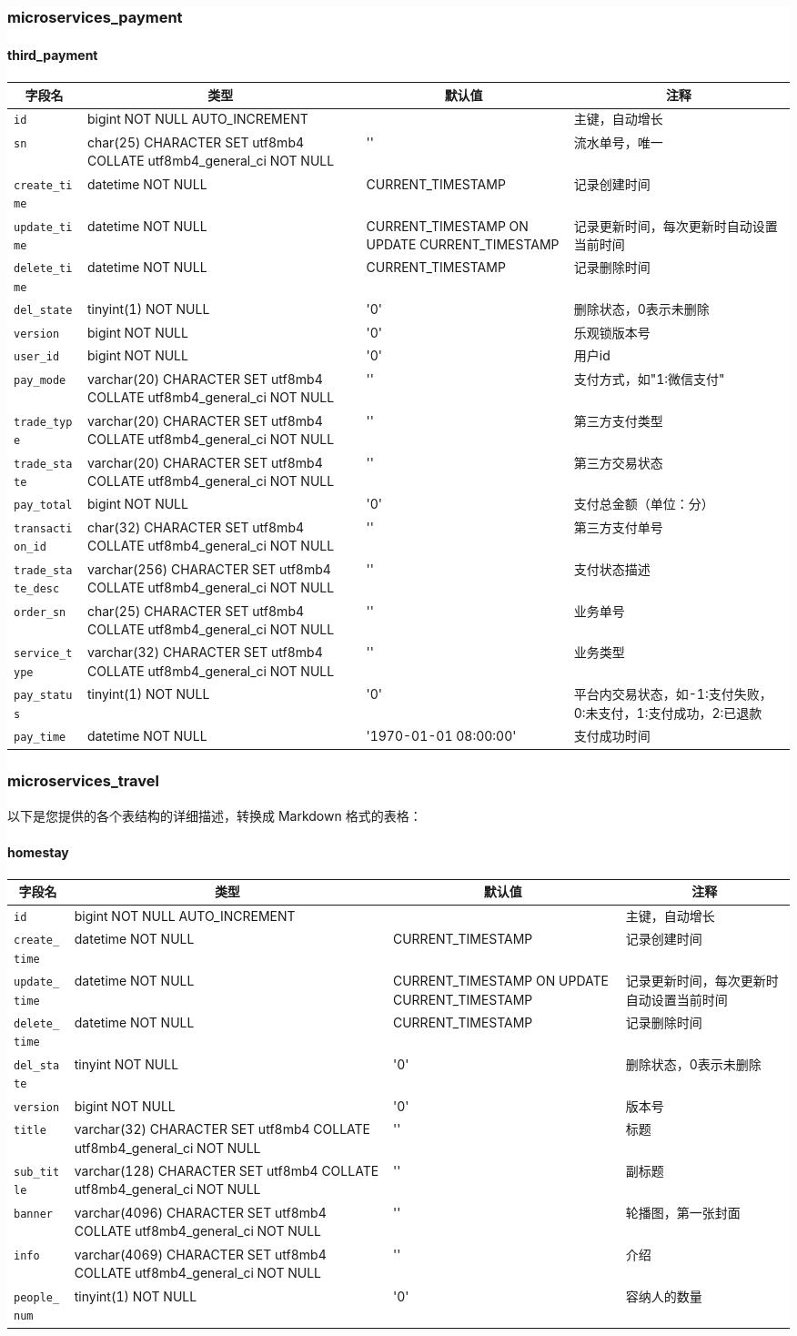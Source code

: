 ### microservices_payment

#### third_payment

| 字段名             | 类型                                              | 默认值                            | 注释                              |
|------------------|-------------------------------------------------|----------------------------------|---------------------------------|
| `id`             | bigint NOT NULL AUTO_INCREMENT                  |                                  | 主键，自动增长                        |
| `sn`             | char(25) CHARACTER SET utf8mb4 COLLATE utf8mb4_general_ci NOT NULL | ''                               | 流水单号，唯一                      |
| `create_time`    | datetime NOT NULL                               | CURRENT_TIMESTAMP                | 记录创建时间                        |
| `update_time`    | datetime NOT NULL                               | CURRENT_TIMESTAMP ON UPDATE CURRENT_TIMESTAMP | 记录更新时间，每次更新时自动设置当前时间 |
| `delete_time`    | datetime NOT NULL                               | CURRENT_TIMESTAMP                | 记录删除时间                        |
| `del_state`      | tinyint(1) NOT NULL                             | '0'                              | 删除状态，0表示未删除                |
| `version`        | bigint NOT NULL                                 | '0'                              | 乐观锁版本号                        |
| `user_id`        | bigint NOT NULL                                 | '0'                              | 用户id                             |
| `pay_mode`       | varchar(20) CHARACTER SET utf8mb4 COLLATE utf8mb4_general_ci NOT NULL | ''                               | 支付方式，如"1:微信支付"             |
| `trade_type`     | varchar(20) CHARACTER SET utf8mb4 COLLATE utf8mb4_general_ci NOT NULL | ''                               | 第三方支付类型                      |
| `trade_state`    | varchar(20) CHARACTER SET utf8mb4 COLLATE utf8mb4_general_ci NOT NULL | ''                               | 第三方交易状态                      |
| `pay_total`      | bigint NOT NULL                                 | '0'                              | 支付总金额（单位：分）                |
| `transaction_id` | char(32) CHARACTER SET utf8mb4 COLLATE utf8mb4_general_ci NOT NULL | ''                               | 第三方支付单号                      |
| `trade_state_desc` | varchar(256) CHARACTER SET utf8mb4 COLLATE utf8mb4_general_ci NOT NULL | ''                               | 支付状态描述                        |
| `order_sn`       | char(25) CHARACTER SET utf8mb4 COLLATE utf8mb4_general_ci NOT NULL | ''                               | 业务单号                            |
| `service_type`   | varchar(32) CHARACTER SET utf8mb4 COLLATE utf8mb4_general_ci NOT NULL | ''                               | 业务类型                            |
| `pay_status`     | tinyint(1) NOT NULL                             | '0'                              | 平台内交易状态，如-1:支付失败，0:未支付，1:支付成功，2:已退款 |
| `pay_time`       | datetime NOT NULL                               | '1970-01-01 08:00:00'            | 支付成功时间                        |

### microservices_travel

以下是您提供的各个表结构的详细描述，转换成 Markdown 格式的表格：

#### homestay

| 字段名                | 类型                                               | 默认值                            | 注释                              |
|---------------------|--------------------------------------------------|----------------------------------|---------------------------------|
| `id`                | bigint NOT NULL AUTO_INCREMENT                   |                                  | 主键，自动增长                        |
| `create_time`       | datetime NOT NULL                                | CURRENT_TIMESTAMP                | 记录创建时间                        |
| `update_time`       | datetime NOT NULL                                | CURRENT_TIMESTAMP ON UPDATE CURRENT_TIMESTAMP | 记录更新时间，每次更新时自动设置当前时间 |
| `delete_time`       | datetime NOT NULL                                | CURRENT_TIMESTAMP                | 记录删除时间                        |
| `del_state`         | tinyint NOT NULL                                 | '0'                              | 删除状态，0表示未删除                |
| `version`           | bigint NOT NULL                                  | '0'                              | 版本号                             |
| `title`             | varchar(32) CHARACTER SET utf8mb4 COLLATE utf8mb4_general_ci NOT NULL | ''                               | 标题                               |
| `sub_title`         | varchar(128) CHARACTER SET utf8mb4 COLLATE utf8mb4_general_ci NOT NULL | ''                               | 副标题                             |
| `banner`            | varchar(4096) CHARACTER SET utf8mb4 COLLATE utf8mb4_general_ci NOT NULL | ''                               | 轮播图，第一张封面                    |
| `info`              | varchar(4069) CHARACTER SET utf8mb4 COLLATE utf8mb4_general_ci NOT NULL | ''                               | 介绍                               |
| `people_num`        | tinyint(1) NOT NULL                              | '0'                              | 容纳人的数量                         |